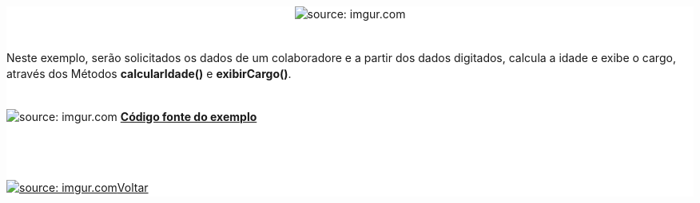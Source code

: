<div align="center"><img src="https://i.imgur.com/UXzgJxy.png" title="source: imgur.com" /></div>

 <br />

Neste exemplo, serão solicitados os dados de um colaboradore e a partir dos dados digitados, calcula a idade e exibe o cargo, através dos Métodos **calcularIdade()** e **exibirCargo()**.

<br />

<div align="left"><img src="https://i.imgur.com/bQGvf3h.png" title="source: imgur.com" width="25px"/> <a href="https://github.com/rafaelq80/exemplos_logica/blob/main/funcoes/funcoes_colaboradore.por" target="_blank"><b>Código fonte do exemplo</b></a></div>

<br /><br />

<div align="left"><a href="README.md"><img src="https://i.imgur.com/XMgF3gl.png" title="source: imgur.com" width="3%"/>Voltar</a></div>
